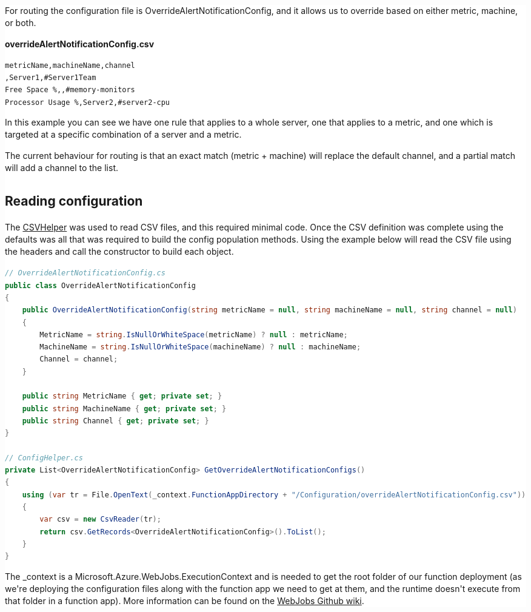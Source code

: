 For routing the configuration file is OverrideAlertNotificationConfig, and it allows us to override based on either metric, machine, or both.

**overrideAlertNotificationConfig.csv**
```csv
metricName,machineName,channel
,Server1,#Server1Team
Free Space %,,#memory-monitors
Processor Usage %,Server2,#server2-cpu
```

In this example you can see we have one rule that applies to a whole server, one that applies to a metric, and one which is targeted at a specific combination of a server and a metric.

The current behaviour for routing is that an exact match (metric + machine) will replace the default channel, and a partial match will add a channel to the list.

## Reading configuration

The [CSVHelper](https://joshclose.github.io/CsvHelper/) was used to read CSV files, and this required minimal code.  Once the CSV definition was complete using the defaults was all that was required to build the config population methods.  Using the example below will read the CSV file using the headers and call the constructor to build each object.

```csharp
// OverrideAlertNotificationConfig.cs
public class OverrideAlertNotificationConfig
{
    public OverrideAlertNotificationConfig(string metricName = null, string machineName = null, string channel = null)
    {
        MetricName = string.IsNullOrWhiteSpace(metricName) ? null : metricName;
        MachineName = string.IsNullOrWhiteSpace(machineName) ? null : machineName;
        Channel = channel;
    }

    public string MetricName { get; private set; }
    public string MachineName { get; private set; }
    public string Channel { get; private set; }
}

// ConfigHelper.cs
private List<OverrideAlertNotificationConfig> GetOverrideAlertNotificationConfigs()
{
    using (var tr = File.OpenText(_context.FunctionAppDirectory + "/Configuration/overrideAlertNotificationConfig.csv"))
    {
        var csv = new CsvReader(tr);
        return csv.GetRecords<OverrideAlertNotificationConfig>().ToList();
    }
}
```
The _context is a Microsoft.Azure.WebJobs.ExecutionContext and is needed to get the root folder of our function deployment (as we're deploying the configuration files along with the function app we need to get at them, and the runtime doesn't execute from that folder in a function app).  More information can be found on the [WebJobs Github wiki](https://github.com/Azure/azure-webjobs-sdk-script/wiki/Retrieving-information-about-the-currently-running-function).

